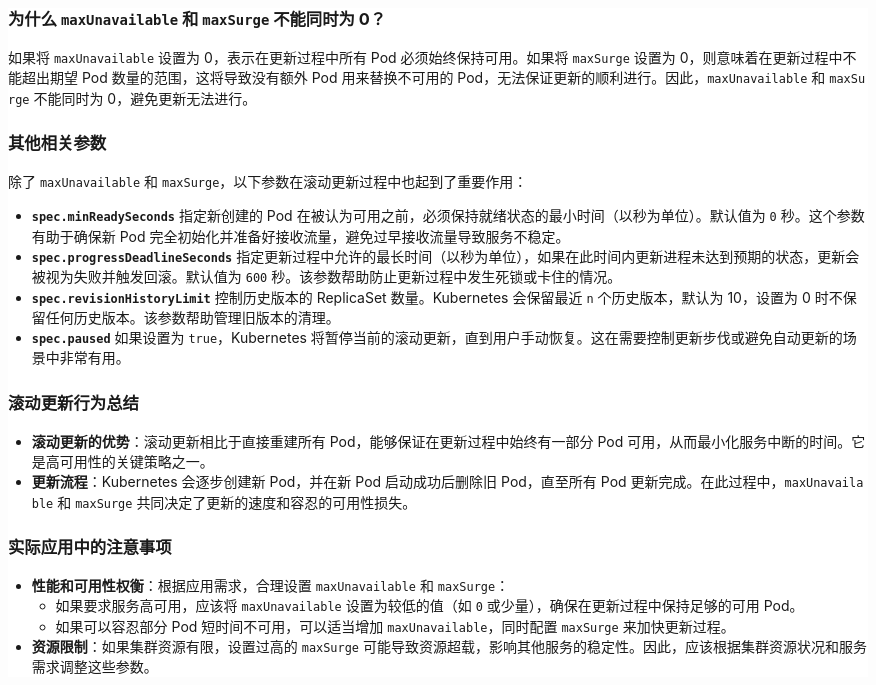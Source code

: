 ### 为什么 `maxUnavailable` 和 `maxSurge` 不能同时为 0？

如果将 `maxUnavailable` 设置为 0，表示在更新过程中所有 Pod 必须始终保持可用。如果将 `maxSurge` 设置为 0，则意味着在更新过程中不能超出期望 Pod 数量的范围，这将导致没有额外 Pod 用来替换不可用的 Pod，无法保证更新的顺利进行。因此，`maxUnavailable` 和 `maxSurge` 不能同时为 0，避免更新无法进行。

### 其他相关参数

除了 `maxUnavailable` 和 `maxSurge`，以下参数在滚动更新过程中也起到了重要作用：

- **`spec.minReadySeconds`**
  指定新创建的 Pod 在被认为可用之前，必须保持就绪状态的最小时间（以秒为单位）。默认值为 `0` 秒。这个参数有助于确保新 Pod 完全初始化并准备好接收流量，避免过早接收流量导致服务不稳定。
- **`spec.progressDeadlineSeconds`**
  指定更新过程中允许的最长时间（以秒为单位），如果在此时间内更新进程未达到预期的状态，更新会被视为失败并触发回滚。默认值为 `600` 秒。该参数帮助防止更新过程中发生死锁或卡住的情况。
- **`spec.revisionHistoryLimit`**
  控制历史版本的 ReplicaSet 数量。Kubernetes 会保留最近 `n` 个历史版本，默认为 10，设置为 0 时不保留任何历史版本。该参数帮助管理旧版本的清理。
- **`spec.paused`**
  如果设置为 `true`，Kubernetes 将暂停当前的滚动更新，直到用户手动恢复。这在需要控制更新步伐或避免自动更新的场景中非常有用。

### 滚动更新行为总结

- **滚动更新的优势**：滚动更新相比于直接重建所有 Pod，能够保证在更新过程中始终有一部分 Pod 可用，从而最小化服务中断的时间。它是高可用性的关键策略之一。
- **更新流程**：Kubernetes 会逐步创建新 Pod，并在新 Pod 启动成功后删除旧 Pod，直至所有 Pod 更新完成。在此过程中，`maxUnavailable` 和 `maxSurge` 共同决定了更新的速度和容忍的可用性损失。

### 实际应用中的注意事项

- **性能和可用性权衡**：根据应用需求，合理设置 `maxUnavailable` 和 `maxSurge`：
  - 如果要求服务高可用，应该将 `maxUnavailable` 设置为较低的值（如 `0` 或少量），确保在更新过程中保持足够的可用 Pod。
  - 如果可以容忍部分 Pod 短时间不可用，可以适当增加 `maxUnavailable`，同时配置 `maxSurge` 来加快更新过程。
- **资源限制**：如果集群资源有限，设置过高的 `maxSurge` 可能导致资源超载，影响其他服务的稳定性。因此，应该根据集群资源状况和服务需求调整这些参数。

